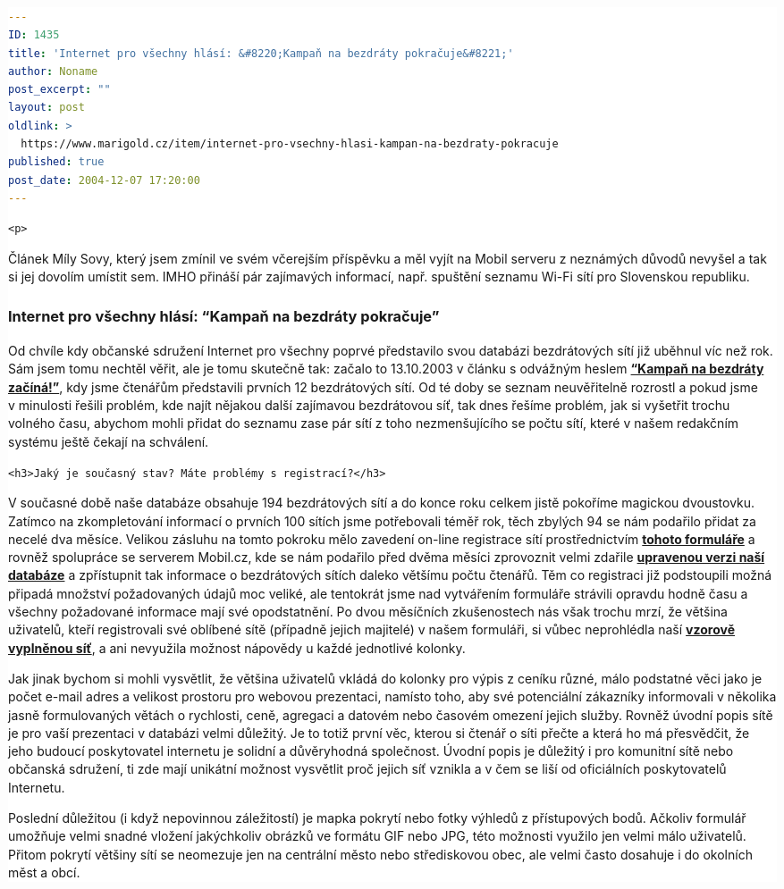 ```yaml
---
ID: 1435
title: 'Internet pro všechny hlásí: &#8220;Kampaň na bezdráty pokračuje&#8221;'
author: Noname
post_excerpt: ""
layout: post
oldlink: >
  https://www.marigold.cz/item/internet-pro-vsechny-hlasi-kampan-na-bezdraty-pokracuje
published: true
post_date: 2004-12-07 17:20:00
---
```

	<p>
Článek Míly Sovy, který jsem zmínil ve svém včerejším příspěvku a měl vyjít na Mobil serveru z neznámých důvodů nevyšel a tak si jej dovolím umístit sem. IMHO přináší pár zajímavých informací, např. spuštění seznamu Wi-Fi sítí pro Slovenskou republiku.</p>

<h3>Internet pro všechny hlásí: &#8220;Kampaň na bezdráty pokračuje&#8221;</h3>
<p>
Od chvíle kdy občanské sdružení Internet pro všechny poprvé představilo svou databázi bezdrátových sítí již uběhnul víc než rok. Sám jsem tomu nechtěl věřit, ale je tomu skutečně tak: začalo to 13.10.2003 v článku s odvážným heslem <b><a href="http://www.internetprovsechny.cz/clanek.php?cid=67">&#8220;Kampaň na bezdráty začíná!&#8221;</a></b>, kdy jsme čtenářům představili prvních 12 bezdrátových sítí. Od té doby se seznam neuvěřitelně rozrostl a pokud jsme v minulosti řešili problém, kde najít nějakou další zajímavou bezdrátovou síť, tak dnes řešíme problém, jak si vyšetřit trochu volného času, abychom mohli přidat do seznamu zase pár sítí z toho nezmenšujícího se počtu sítí, které v našem redakčním systému ještě čekají na schválení.</p>

	<h3>Jaký je současný stav? Máte problémy s registrací?</h3>
<p>
V současné době naše databáze obsahuje 194 bezdrátových sítí a do konce roku celkem jistě pokoříme magickou dvoustovku. Zatímco na zkompletování informací o prvních 100 sítích jsme potřebovali téměř rok, těch zbylých 94 se nám podařilo přidat za necelé dva měsíce. Velikou zásluhu na tomto pokroku mělo zavedení on-line registrace sítí prostřednictvím <b><a href="http://www.internetprovsechny.cz/wifidotaznik.php">tohoto formuláře</a></b> a rovněž spolupráce se serverem Mobil.cz, kde se nám podařilo před dvěma měsíci zprovoznit velmi zdařile <b><a href="http://imgs.idnes.cz/oprilohy/infografika/wifi/wifi.htm">upravenou verzi naší databáze</a></b> a zpřístupnit tak informace o bezdrátových sítích daleko většímu počtu čtenářů. Těm co registraci již podstoupili možná připadá množství požadovaných údajů moc veliké, ale tentokrát jsme nad vytvářením formuláře strávili opravdu hodně času a všechny požadované informace mají své opodstatnění. Po dvou měsíčních zkušenostech nás však trochu mrzí, že většina uživatelů, kteří registrovali své oblíbené sítě (případně jejich majitelé) v našem formuláři, si vůbec neprohlédla naší <b><a href="http://www.internetprovsechny.cz/vzorkomplet.html">vzorově vyplněnou síť</a></b>, a ani nevyužila možnost nápovědy u každé jednotlivé kolonky.</p>
<p>
Jak jinak bychom si mohli vysvětlit, že většina uživatelů vkládá do kolonky pro výpis z ceníku různé, málo podstatné věci jako je počet e-mail adres a velikost prostoru pro webovou prezentaci, namísto toho, aby své potenciální zákazníky informovali v několika jasně formulovaných větách o rychlosti, ceně, agregaci a datovém nebo časovém omezení jejich služby. Rovněž úvodní popis sítě je pro vaší prezentaci v databázi velmi důležitý. Je to totiž první věc, kterou si čtenář o síti přečte a která ho má přesvědčit, že jeho budoucí poskytovatel internetu je solidní a důvěryhodná společnost. Úvodní popis je důležitý i pro komunitní sítě nebo občanská sdružení, ti zde mají unikátní možnost vysvětlit proč jejich síť vznikla a v čem se liší od oficiálních poskytovatelů Internetu.</p>
<p>
Poslední důležitou (i když nepovinnou záležitostí) je mapka pokrytí nebo fotky výhledů z přístupových bodů. Ačkoliv formulář umožňuje velmi snadné vložení jakýchkoliv obrázků ve formátu GIF nebo JPG, této možnosti využilo jen velmi málo uživatelů. Přitom pokrytí většiny sítí se neomezuje jen na centrální město nebo střediskovou obec, ale velmi často dosahuje i do okolních měst a obcí.</p>
